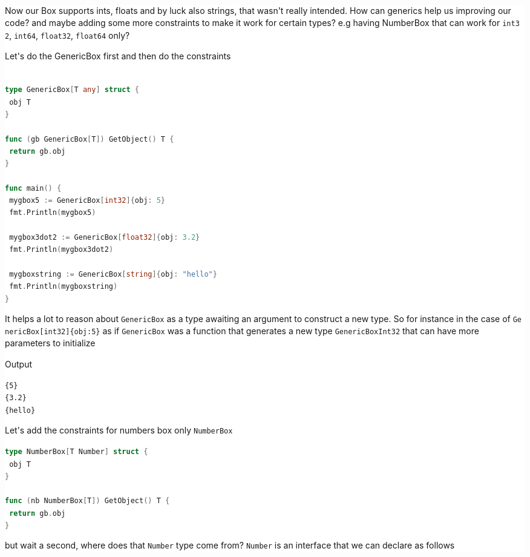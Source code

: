 Now our Box supports ints, floats and by luck also strings, that wasn't really intended. How can generics help us improving our code? and maybe adding some more constraints to make it work for certain types? e.g having NumberBox that can work for `int32`, `int64`, `float32`, `float64` only?

Let's do the GenericBox first and then do the constraints

```go

type GenericBox[T any] struct {
 obj T
}

func (gb GenericBox[T]) GetObject() T {
 return gb.obj
}

func main() {
 mygbox5 := GenericBox[int32]{obj: 5}
 fmt.Println(mygbox5)

 mygbox3dot2 := GenericBox[float32]{obj: 3.2}
 fmt.Println(mygbox3dot2)

 mygboxstring := GenericBox[string]{obj: "hello"}
 fmt.Println(mygboxstring)
}

```

It helps a lot to reason about `GenericBox` as a type awaiting an argument to construct a new type. So for instance in the case of `GenericBox[int32]{obj:5}` as if `GenericBox` was a function that generates a new type `GenericBoxInt32` that can have more parameters to initialize

Output

```text
{5}
{3.2}
{hello}
```

Let's add the constraints for numbers box only `NumberBox`

```go
type NumberBox[T Number] struct {
 obj T
}

func (nb NumberBox[T]) GetObject() T {
 return gb.obj
}
```

but wait a second, where does that `Number` type come from? `Number` is an interface that we can declare as follows
